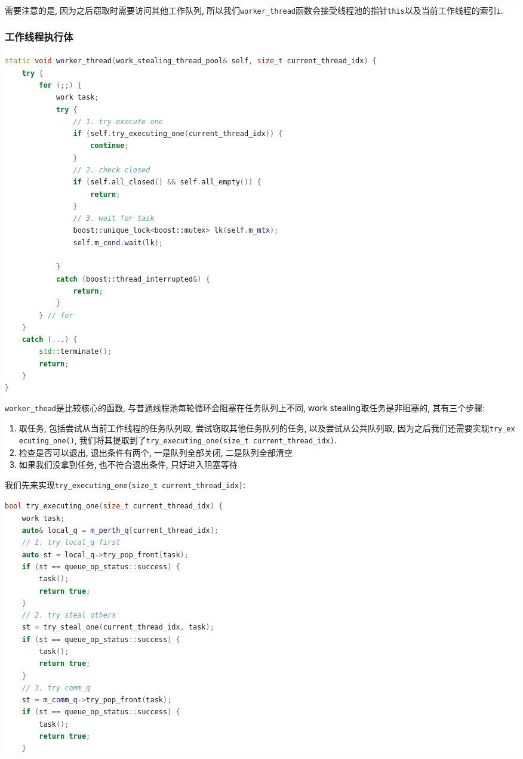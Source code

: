 需要注意的是, 因为之后窃取时需要访问其他工作队列, 所以我们`worker_thread`函数会接受线程池的指针`this`以及当前工作线程的索引`i`.

### 工作线程执行体

~~~c++
static void worker_thread(work_stealing_thread_pool& self, size_t current_thread_idx) {
    try {
        for (;;) {
            work task;
            try { 
                // 1. try execute one
                if (self.try_executing_one(current_thread_idx)) {
                    continue;
                }
                // 2. check closed
                if (self.all_closed() && self.all_empty()) {
                    return;
                }
                // 3. wait for task
                boost::unique_lock<boost::mutex> lk(self.m_mtx);
                self.m_cond.wait(lk);

            }
            catch (boost::thread_interrupted&) {
                return;
            }
        } // for
    }
    catch (...) {
        std::terminate();
        return;
    }
}
~~~

`worker_thead`是比较核心的函数, 与普通线程池每轮循环会阻塞在任务队列上不同, work stealing取任务是非阻塞的, 其有三个步骤:

1. 取任务, 包括尝试从当前工作线程的任务队列取, 尝试窃取其他任务队列的任务, 以及尝试从公共队列取, 因为之后我们还需要实现`try_executing_one()`, 我们将其提取到了`try_executing_one(size_t current_thread_idx)`.
2. 检查是否可以退出, 退出条件有两个, 一是队列全部关闭, 二是队列全部清空
3. 如果我们没拿到任务, 也不符合退出条件, 只好进入阻塞等待

我们先来实现`try_executing_one(size_t current_thread_idx)`:

~~~c++
bool try_executing_one(size_t current_thread_idx) {
    work task;
    auto& local_q = m_perth_q[current_thread_idx];
    // 1. try local_q first
    auto st = local_q->try_pop_front(task);
    if (st == queue_op_status::success) {
        task();
        return true;
    }
    // 2. try steal others
    st = try_steal_one(current_thread_idx, task);
    if (st == queue_op_status::success) {
        task();
        return true;
    }
    // 3. try comm_q
    st = m_comm_q->try_pop_front(task);
    if (st == queue_op_status::success) {
        task();
        return true;
    }
~~~